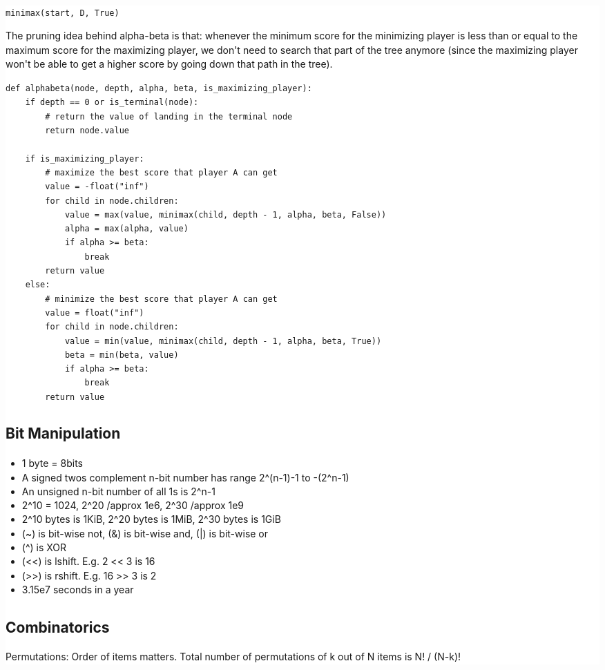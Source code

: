 ```
minimax(start, D, True)
```

The pruning idea behind alpha-beta is that: whenever the minimum score for the minimizing player is less than or equal to the maximum score for the maximizing player, we don't need to search that part of the tree anymore (since the maximizing player won't be able to get a higher score by going down that path in the tree).

```
def alphabeta(node, depth, alpha, beta, is_maximizing_player):
    if depth == 0 or is_terminal(node):
        # return the value of landing in the terminal node
        return node.value

    if is_maximizing_player:
        # maximize the best score that player A can get
        value = -float("inf")
        for child in node.children:
            value = max(value, minimax(child, depth - 1, alpha, beta, False))
            alpha = max(alpha, value)
            if alpha >= beta:
                break
        return value
    else:
        # minimize the best score that player A can get
        value = float("inf")
        for child in node.children:
            value = min(value, minimax(child, depth - 1, alpha, beta, True))
            beta = min(beta, value)
            if alpha >= beta:
                break
        return value
```

## Bit Manipulation

* 1 byte = 8bits
* A signed twos complement n-bit number has range 2^(n-1)-1 to -(2^n-1)
* An unsigned n-bit number of all 1s is 2^n-1
* 2^10 = 1024, 2^20 /approx 1e6, 2^30 /approx 1e9 
* 2^10 bytes is 1KiB, 2^20 bytes is 1MiB, 2^30 bytes is 1GiB
* (~) is bit-wise not, (&) is bit-wise and, (\|) is bit-wise or
* (^) is XOR
* (<<) is lshift. E.g. 2 << 3 is 16
* (>>) is rshift. E.g. 16 >> 3 is 2
* 3.15e7 seconds in a year


## Combinatorics

Permutations: Order of items matters. Total number of permutations of k out of N items is N! / (N-k)!
